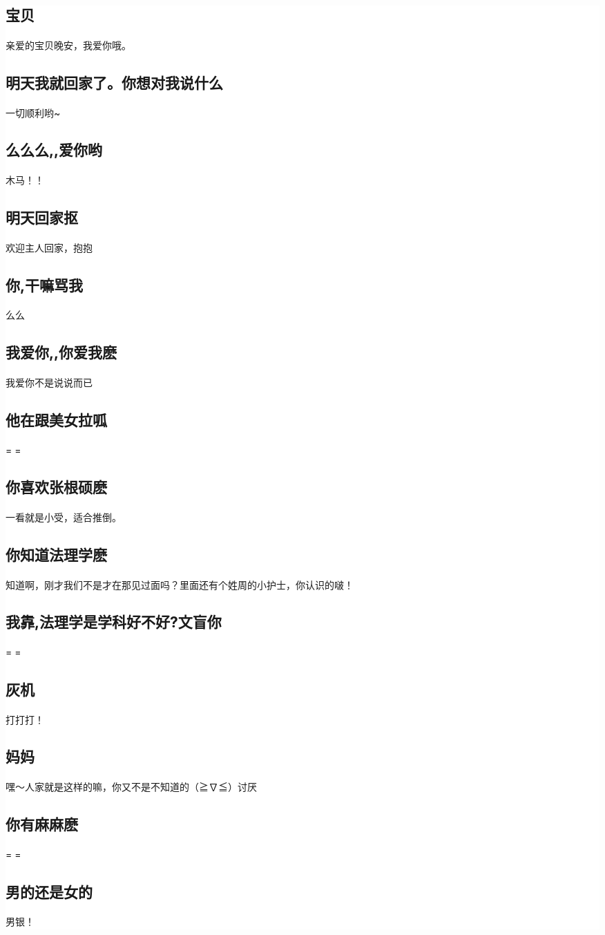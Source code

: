 ## 宝贝
亲爱的宝贝晚安，我爱你哦。

## 明天我就回家了。你想对我说什么
一切顺利哟~

## 么么么,,爱你哟
木马！！

## 明天回家抠
欢迎主人回家，抱抱

## 你,干嘛骂我
么么

## 我爱你,,你爱我麽
我爱你不是说说而已

## 他在跟美女拉呱
= =

## 你喜欢张根硕麽
一看就是小受，适合推倒。

## 你知道法理学麽
知道啊，刚才我们不是才在那见过面吗？里面还有个姓周的小护士，你认识的啵！

## 我靠,法理学是学科好不好?文盲你
= =

## 灰机
打打打！

## 妈妈
嘿〜人家就是这样的嘛，你又不是不知道的（≧∇≦）讨厌

## 你有麻麻麽
= =

## 男的还是女的
男银！
